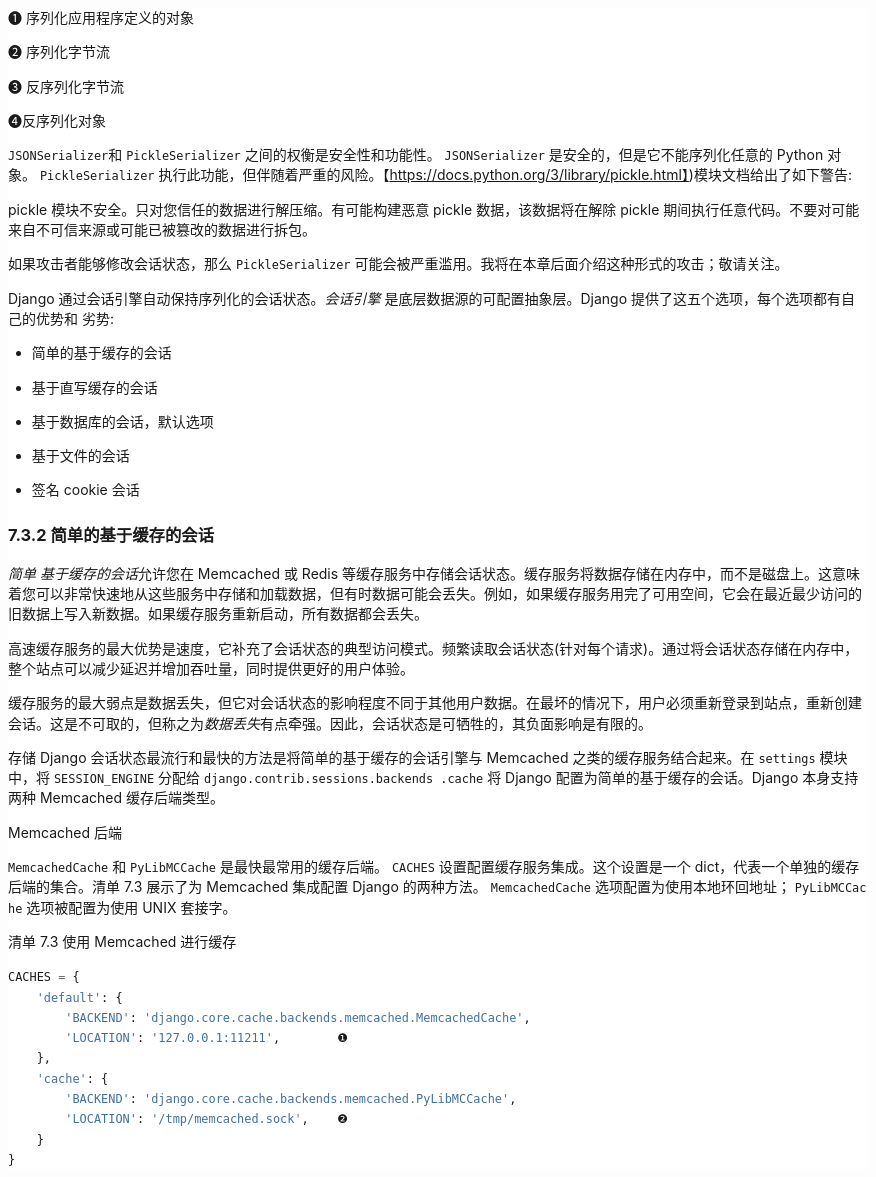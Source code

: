 ❶ 序列化应用程序定义的对象

❷ 序列化字节流

❸ 反序列化字节流

❹反序列化对象

`JSONSerializer`和 `PickleSerializer` 之间的权衡是安全性和功能性。 `JSONSerializer` 是安全的，但是它不能序列化任意的 Python 对象。 `PickleSerializer` 执行此功能，但伴随着严重的风险。【https://docs.python.org/3/library/pickle.html】)模块文档给出了如下警告:

pickle 模块不安全。只对您信任的数据进行解压缩。有可能构建恶意 pickle 数据，该数据将在解除 pickle 期间执行任意代码。不要对可能来自不可信来源或可能已被篡改的数据进行拆包。

如果攻击者能够修改会话状态，那么 `PickleSerializer` 可能会被严重滥用。我将在本章后面介绍这种形式的攻击；敬请关注。

Django 通过会话引擎自动保持序列化的会话状态。*会话引擎* 是底层数据源的可配置抽象层。Django 提供了这五个选项，每个选项都有自己的优势和 劣势:

*   简单的基于缓存的会话

*   基于直写缓存的会话

*   基于数据库的会话，默认选项

*   基于文件的会话

*   签名 cookie 会话

### 7.3.2 简单的基于缓存的会话

*简单* *基于缓存的会话*允许您在 Memcached 或 Redis 等缓存服务中存储会话状态。缓存服务将数据存储在内存中，而不是磁盘上。这意味着您可以非常快速地从这些服务中存储和加载数据，但有时数据可能会丢失。例如，如果缓存服务用完了可用空间，它会在最近最少访问的旧数据上写入新数据。如果缓存服务重新启动，所有数据都会丢失。

高速缓存服务的最大优势是速度，它补充了会话状态的典型访问模式。频繁读取会话状态(针对每个请求)。通过将会话状态存储在内存中，整个站点可以减少延迟并增加吞吐量，同时提供更好的用户体验。

缓存服务的最大弱点是数据丢失，但它对会话状态的影响程度不同于其他用户数据。在最坏的情况下，用户必须重新登录到站点，重新创建会话。这是不可取的，但称之为*数据丢失*有点牵强。因此，会话状态是可牺牲的，其负面影响是有限的。

存储 Django 会话状态最流行和最快的方法是将简单的基于缓存的会话引擎与 Memcached 之类的缓存服务结合起来。在 `settings` 模块中，将 `SESSION_ENGINE` 分配给 `django.contrib.sessions.backends .cache` 将 Django 配置为简单的基于缓存的会话。Django 本身支持两种 Memcached 缓存后端类型。

Memcached 后端

`MemcachedCache` 和 `PyLibMCCache` 是最快最常用的缓存后端。 `CACHES` 设置配置缓存服务集成。这个设置是一个 dict，代表一个单独的缓存后端的集合。清单 7.3 展示了为 Memcached 集成配置 Django 的两种方法。 `MemcachedCache` 选项配置为使用本地环回地址； `PyLibMCCache` 选项被配置为使用 UNIX 套接字。

清单 7.3 使用 Memcached 进行缓存

```py
CACHES = {
    'default': {
        'BACKEND': 'django.core.cache.backends.memcached.MemcachedCache',
        'LOCATION': '127.0.0.1:11211',        ❶
    },
    'cache': {
        'BACKEND': 'django.core.cache.backends.memcached.PyLibMCCache',
        'LOCATION': '/tmp/memcached.sock',    ❷
    }
}
```
